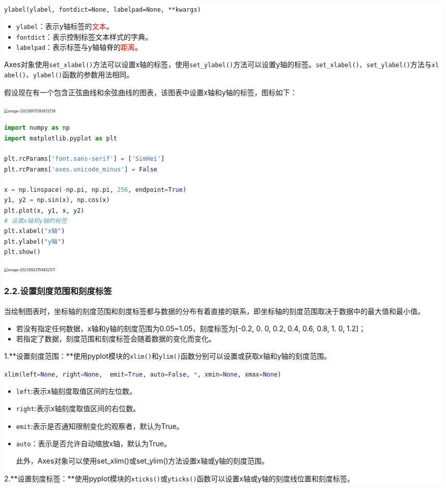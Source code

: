 ```shell
ylabel(ylabel, fontdict=None, labelpad=None, **kwargs)
```

- `ylabel`：表示y轴标签的<font color="red">文本</font>。
- `fontdict`：表示控制标签文本样式的字典。
- `labelpad`：表示标签与y轴轴脊的<font color="red">距离</font>。

Axes对象使用`set_xlabel()`方法可以设置x轴的标签，使用`set_ylabel()`方法可以设置y轴的标签。`set_xlabel()`、`set_ylabel()`方法与`xlabel()`、`ylabel()`函数的参数用法相同。



​	假设现在有一个包含正弦曲线和余弦曲线的图表，该图表中设置x轴和y轴的标签，图标如下：

<img src="https://gitee.com/zou_tangrui/note-pic/raw/master/img/202309170936818.png" alt="image-20230917093613739" style="zoom:50%;" />

```python
import numpy as np
import matplotlib.pyplot as plt

plt.rcParams['font.sans-serif'] = ['SimHei']
plt.rcParams['axes.unicode_minus'] = False

x = np.linspace(-np.pi, np.pi, 256, endpoint=True)
y1, y2 = np.sin(x), np.cos(x)
plt.plot(x, y1, x, y2)
# 设置x轴和y轴的标签
plt.xlabel("x轴")
plt.ylabel("y轴")
plt.show()
```

<img src="https://gitee.com/zou_tangrui/note-pic/raw/master/img/202309221548715.png" alt="image-20230922154832511" style="zoom:50%;" />

### 2.2.设置刻度范围和刻度标签

​	当绘制图表时，坐标轴的刻度范围和刻度标签都与数据的分布有着直接的联系，即坐标轴的刻度范围取决于数据中的最大值和最小值。

- 若没有指定任何数据，x轴和y轴的刻度范围为0.05~1.05，刻度标签为[-0.2, 0. 0, 0.2, 0.4, 0.6, 0.8, 1. 0, 1.2]；
- 若指定了数据，刻度范围和刻度标签会随着数据的变化而变化。

1.**设置刻度范围：**使用pyplot模块的`xlim()`和`ylim()`函数分别可以设置或获取x轴和y轴的刻度范围。 

```python
xlim(left=None, right=None,  emit=True, auto=False, *, xmin=None, xmax=None)  
```

- `left`:表示x轴刻度取值区间的左位数。

- `right`:表示x轴刻度取值区间的右位数。

- `emit`:表示是否通知限制变化的观察者，默认为True。

- `auto`：表示是否允许自动缩放x轴，默认为True。

  此外，Axes对象可以使用set_xlim()或set_ylim()方法设置x轴或y轴的刻度范围。

2.**设置刻度标签：**使用pyplot模块的`xticks()`或`yticks()`函数可以设置x轴或y轴的刻度线位置和刻度标签。
